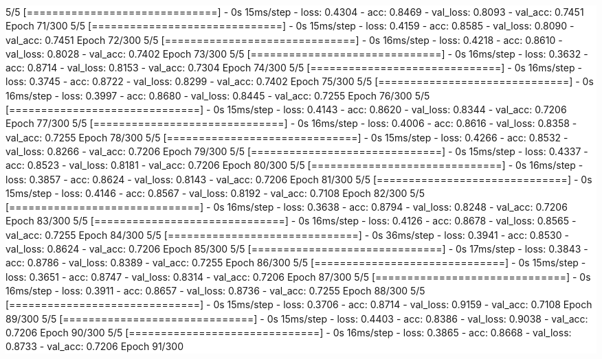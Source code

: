 5/5 [==============================] - 0s 15ms/step - loss: 0.4304 - acc: 0.8469 - val_loss: 0.8093 - val_acc: 0.7451
Epoch 71/300
5/5 [==============================] - 0s 15ms/step - loss: 0.4159 - acc: 0.8585 - val_loss: 0.8090 - val_acc: 0.7451
Epoch 72/300
5/5 [==============================] - 0s 16ms/step - loss: 0.4218 - acc: 0.8610 - val_loss: 0.8028 - val_acc: 0.7402
Epoch 73/300
5/5 [==============================] - 0s 16ms/step - loss: 0.3632 - acc: 0.8714 - val_loss: 0.8153 - val_acc: 0.7304
Epoch 74/300
5/5 [==============================] - 0s 16ms/step - loss: 0.3745 - acc: 0.8722 - val_loss: 0.8299 - val_acc: 0.7402
Epoch 75/300
5/5 [==============================] - 0s 16ms/step - loss: 0.3997 - acc: 0.8680 - val_loss: 0.8445 - val_acc: 0.7255
Epoch 76/300
5/5 [==============================] - 0s 15ms/step - loss: 0.4143 - acc: 0.8620 - val_loss: 0.8344 - val_acc: 0.7206
Epoch 77/300
5/5 [==============================] - 0s 16ms/step - loss: 0.4006 - acc: 0.8616 - val_loss: 0.8358 - val_acc: 0.7255
Epoch 78/300
5/5 [==============================] - 0s 15ms/step - loss: 0.4266 - acc: 0.8532 - val_loss: 0.8266 - val_acc: 0.7206
Epoch 79/300
5/5 [==============================] - 0s 15ms/step - loss: 0.4337 - acc: 0.8523 - val_loss: 0.8181 - val_acc: 0.7206
Epoch 80/300
5/5 [==============================] - 0s 16ms/step - loss: 0.3857 - acc: 0.8624 - val_loss: 0.8143 - val_acc: 0.7206
Epoch 81/300
5/5 [==============================] - 0s 15ms/step - loss: 0.4146 - acc: 0.8567 - val_loss: 0.8192 - val_acc: 0.7108
Epoch 82/300
5/5 [==============================] - 0s 16ms/step - loss: 0.3638 - acc: 0.8794 - val_loss: 0.8248 - val_acc: 0.7206
Epoch 83/300
5/5 [==============================] - 0s 16ms/step - loss: 0.4126 - acc: 0.8678 - val_loss: 0.8565 - val_acc: 0.7255
Epoch 84/300
5/5 [==============================] - 0s 36ms/step - loss: 0.3941 - acc: 0.8530 - val_loss: 0.8624 - val_acc: 0.7206
Epoch 85/300
5/5 [==============================] - 0s 17ms/step - loss: 0.3843 - acc: 0.8786 - val_loss: 0.8389 - val_acc: 0.7255
Epoch 86/300
5/5 [==============================] - 0s 15ms/step - loss: 0.3651 - acc: 0.8747 - val_loss: 0.8314 - val_acc: 0.7206
Epoch 87/300
5/5 [==============================] - 0s 16ms/step - loss: 0.3911 - acc: 0.8657 - val_loss: 0.8736 - val_acc: 0.7255
Epoch 88/300
5/5 [==============================] - 0s 15ms/step - loss: 0.3706 - acc: 0.8714 - val_loss: 0.9159 - val_acc: 0.7108
Epoch 89/300
5/5 [==============================] - 0s 15ms/step - loss: 0.4403 - acc: 0.8386 - val_loss: 0.9038 - val_acc: 0.7206
Epoch 90/300
5/5 [==============================] - 0s 16ms/step - loss: 0.3865 - acc: 0.8668 - val_loss: 0.8733 - val_acc: 0.7206
Epoch 91/300